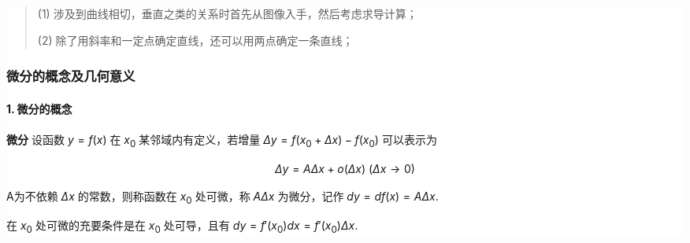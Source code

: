 > (1) 涉及到曲线相切，垂直之类的关系时首先从图像入手，然后考虑求导计算；
>
> (2) 除了用斜率和一定点确定直线，还可以用两点确定一条直线；


### 微分的概念及几何意义

#### 1. 微分的概念

**微分** 设函数 $y = f(x)$ 在 $x_0$ 某邻域内有定义，若增量 $\Delta y = f(x_0 + \Delta x) - f(x_0)$ 可以表示为

$$
\Delta y = A \Delta x + o(\Delta x) \ (\Delta x \rightarrow 0)
$$

A为不依赖 $\Delta x$ 的常数，则称函数在 $x_0$ 处可微，称 $A \Delta x$ 为微分，记作 $d y = d f(x) = A \Delta x$.

在 $x_0$ 处可微的充要条件是在 $x_0$ 处可导，且有 $dy = f'(x_0) dx = f'(x_0) \Delta x$.

